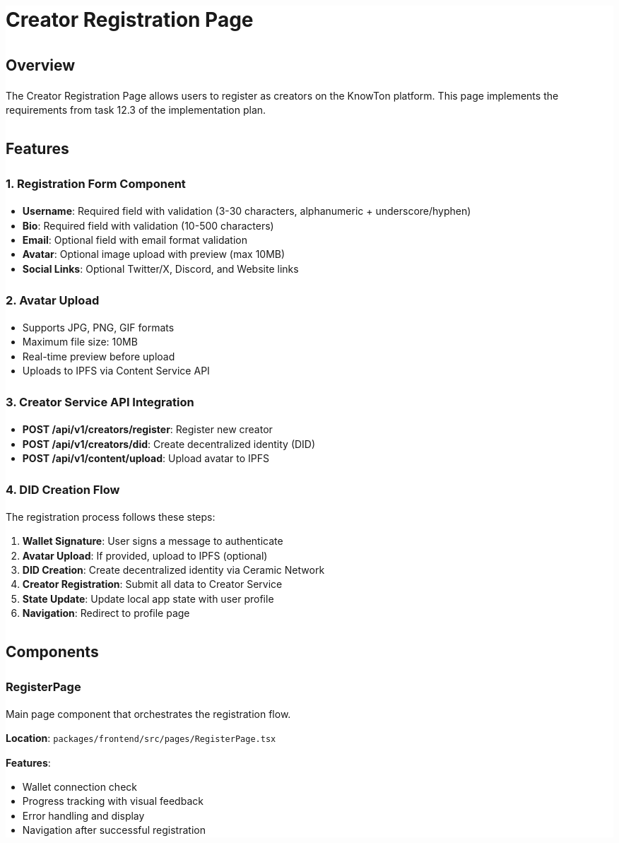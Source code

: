 # Creator Registration Page

## Overview

The Creator Registration Page allows users to register as creators on the KnowTon platform. This page implements the requirements from task 12.3 of the implementation plan.

## Features

### 1. Registration Form Component
- **Username**: Required field with validation (3-30 characters, alphanumeric + underscore/hyphen)
- **Bio**: Required field with validation (10-500 characters)
- **Email**: Optional field with email format validation
- **Avatar**: Optional image upload with preview (max 10MB)
- **Social Links**: Optional Twitter/X, Discord, and Website links

### 2. Avatar Upload
- Supports JPG, PNG, GIF formats
- Maximum file size: 10MB
- Real-time preview before upload
- Uploads to IPFS via Content Service API

### 3. Creator Service API Integration
- **POST /api/v1/creators/register**: Register new creator
- **POST /api/v1/creators/did**: Create decentralized identity (DID)
- **POST /api/v1/content/upload**: Upload avatar to IPFS

### 4. DID Creation Flow
The registration process follows these steps:
1. **Wallet Signature**: User signs a message to authenticate
2. **Avatar Upload**: If provided, upload to IPFS (optional)
3. **DID Creation**: Create decentralized identity via Ceramic Network
4. **Creator Registration**: Submit all data to Creator Service
5. **State Update**: Update local app state with user profile
6. **Navigation**: Redirect to profile page

## Components

### RegisterPage
Main page component that orchestrates the registration flow.

**Location**: `packages/frontend/src/pages/RegisterPage.tsx`

**Features**:
- Wallet connection check
- Progress tracking with visual feedback
- Error handling and display
- Navigation after successful registration
